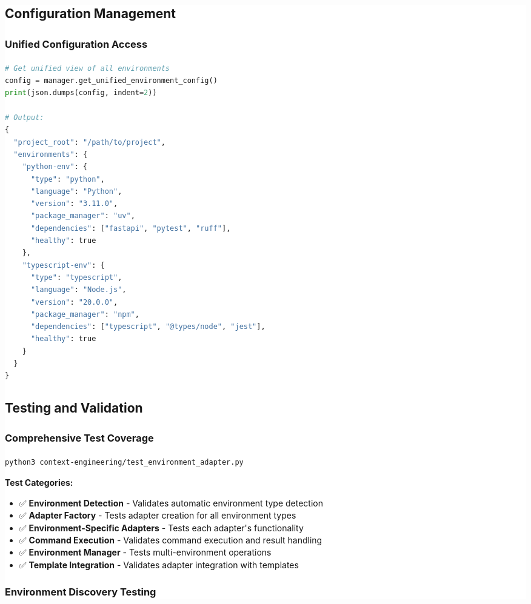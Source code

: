 ## Configuration Management

### Unified Configuration Access

```python
# Get unified view of all environments
config = manager.get_unified_environment_config()
print(json.dumps(config, indent=2))

# Output:
{
  "project_root": "/path/to/project",
  "environments": {
    "python-env": {
      "type": "python",
      "language": "Python",
      "version": "3.11.0",
      "package_manager": "uv",
      "dependencies": ["fastapi", "pytest", "ruff"],
      "healthy": true
    },
    "typescript-env": {
      "type": "typescript", 
      "language": "Node.js",
      "version": "20.0.0",
      "package_manager": "npm",
      "dependencies": ["typescript", "@types/node", "jest"],
      "healthy": true
    }
  }
}
```

## Testing and Validation

### Comprehensive Test Coverage

```bash
python3 context-engineering/test_environment_adapter.py
```

**Test Categories:**
- ✅ **Environment Detection** - Validates automatic environment type detection
- ✅ **Adapter Factory** - Tests adapter creation for all environment types  
- ✅ **Environment-Specific Adapters** - Tests each adapter's functionality
- ✅ **Command Execution** - Validates command execution and result handling
- ✅ **Environment Manager** - Tests multi-environment operations
- ✅ **Template Integration** - Validates adapter integration with templates

### Environment Discovery Testing
